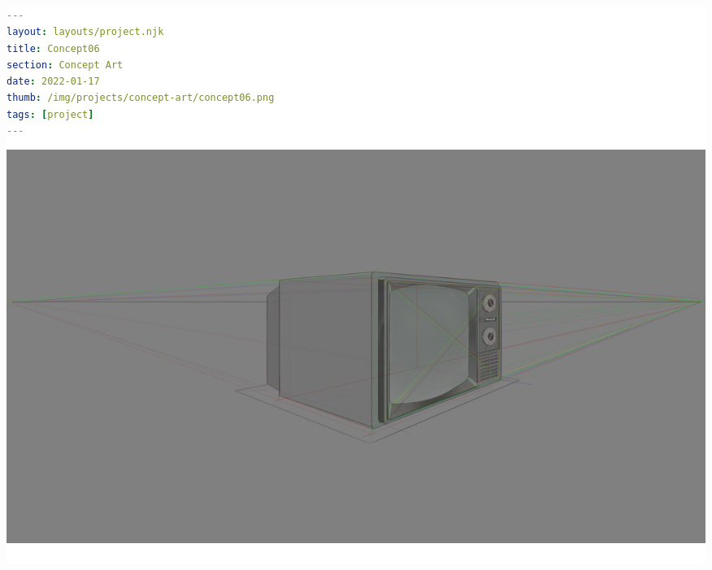 ```yaml
---
layout: layouts/project.njk
title: Concept06
section: Concept Art
date: 2022-01-17
thumb: /img/projects/concept-art/concept06.png
tags: [project]
---
```


<img src="/img/projects/concept-art/concept06.png" alt="Concept06" style="width:100%;height:auto;object-fit:contain;margin-bottom:20px;">
